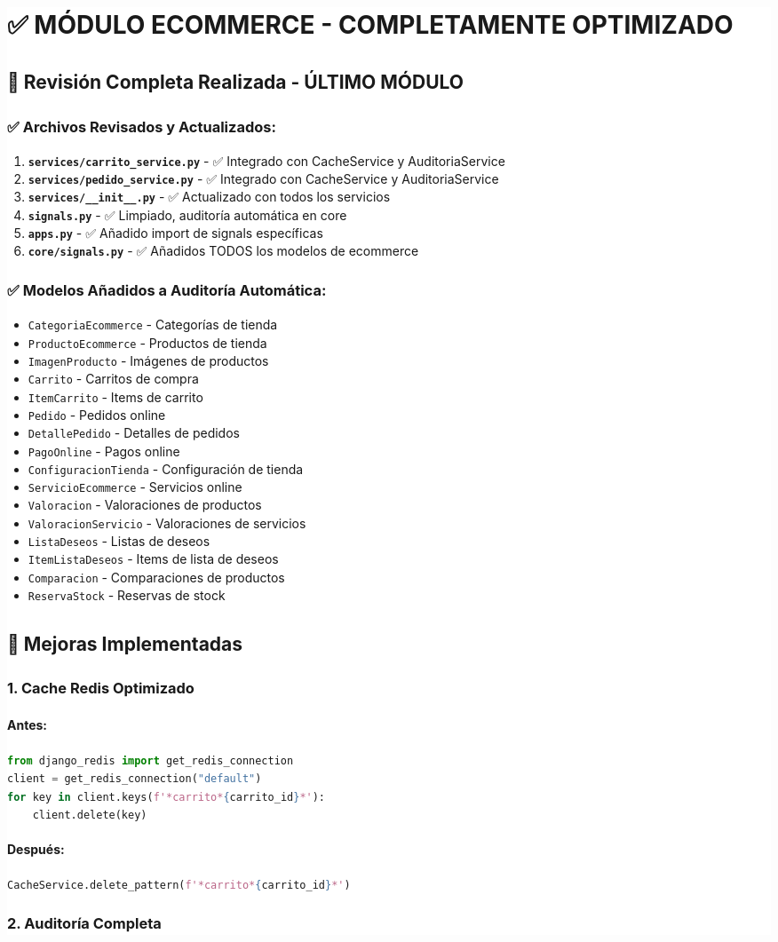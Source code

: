 # ✅ MÓDULO ECOMMERCE - COMPLETAMENTE OPTIMIZADO

## 🎯 **Revisión Completa Realizada - ÚLTIMO MÓDULO**

### ✅ **Archivos Revisados y Actualizados:**

1. **`services/carrito_service.py`** - ✅ Integrado con CacheService y AuditoriaService
2. **`services/pedido_service.py`** - ✅ Integrado con CacheService y AuditoriaService
3. **`services/__init__.py`** - ✅ Actualizado con todos los servicios
4. **`signals.py`** - ✅ Limpiado, auditoría automática en core
5. **`apps.py`** - ✅ Añadido import de signals específicas
6. **`core/signals.py`** - ✅ Añadidos TODOS los modelos de ecommerce

### ✅ **Modelos Añadidos a Auditoría Automática:**
- `CategoriaEcommerce` - Categorías de tienda
- `ProductoEcommerce` - Productos de tienda
- `ImagenProducto` - Imágenes de productos
- `Carrito` - Carritos de compra
- `ItemCarrito` - Items de carrito
- `Pedido` - Pedidos online
- `DetallePedido` - Detalles de pedidos
- `PagoOnline` - Pagos online
- `ConfiguracionTienda` - Configuración de tienda
- `ServicioEcommerce` - Servicios online
- `Valoracion` - Valoraciones de productos
- `ValoracionServicio` - Valoraciones de servicios
- `ListaDeseos` - Listas de deseos
- `ItemListaDeseos` - Items de lista de deseos
- `Comparacion` - Comparaciones de productos
- `ReservaStock` - Reservas de stock

## 🚀 **Mejoras Implementadas**

### **1. Cache Redis Optimizado**

#### **Antes:**
```python
from django_redis import get_redis_connection
client = get_redis_connection("default")
for key in client.keys(f'*carrito*{carrito_id}*'):
    client.delete(key)
```

#### **Después:**
```python
CacheService.delete_pattern(f'*carrito*{carrito_id}*')
```

### **2. Auditoría Completa**
